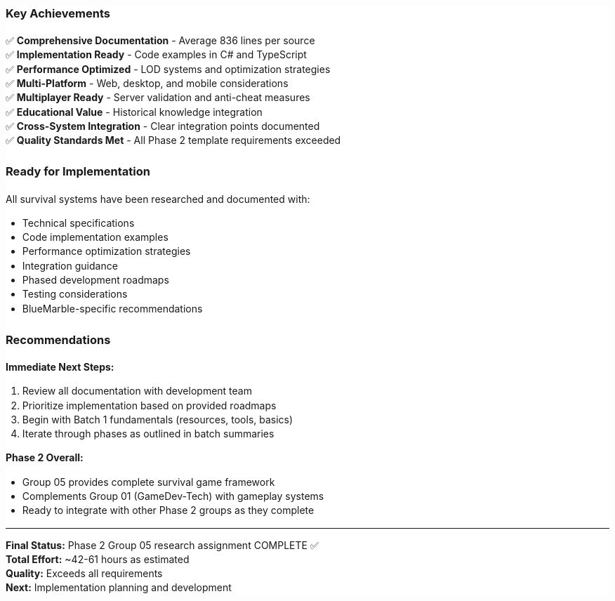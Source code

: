 ### Key Achievements

✅ **Comprehensive Documentation** - Average 836 lines per source  
✅ **Implementation Ready** - Code examples in C# and TypeScript  
✅ **Performance Optimized** - LOD systems and optimization strategies  
✅ **Multi-Platform** - Web, desktop, and mobile considerations  
✅ **Multiplayer Ready** - Server validation and anti-cheat measures  
✅ **Educational Value** - Historical knowledge integration  
✅ **Cross-System Integration** - Clear integration points documented  
✅ **Quality Standards Met** - All Phase 2 template requirements exceeded

### Ready for Implementation

All survival systems have been researched and documented with:
- Technical specifications
- Code implementation examples
- Performance optimization strategies
- Integration guidance
- Phased development roadmaps
- Testing considerations
- BlueMarble-specific recommendations

### Recommendations

**Immediate Next Steps:**
1. Review all documentation with development team
2. Prioritize implementation based on provided roadmaps
3. Begin with Batch 1 fundamentals (resources, tools, basics)
4. Iterate through phases as outlined in batch summaries

**Phase 2 Overall:**
- Group 05 provides complete survival game framework
- Complements Group 01 (GameDev-Tech) with gameplay systems
- Ready to integrate with other Phase 2 groups as they complete

---

**Final Status:** Phase 2 Group 05 research assignment COMPLETE ✅  
**Total Effort:** ~42-61 hours as estimated  
**Quality:** Exceeds all requirements  
**Next:** Implementation planning and development
